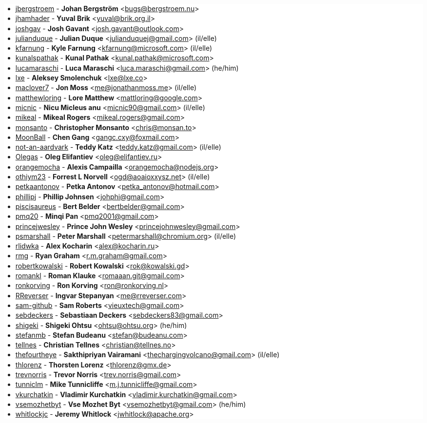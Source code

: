 * [jbergstroem](https://github.com/jbergstroem) - **Johan Bergström** &lt;bugs@bergstroem.nu&gt;
* [jhamhader](https://github.com/jhamhader) - **Yuval Brik** &lt;yuval@brik.org.il&gt;
* [joshgav](https://github.com/joshgav) - **Josh Gavant** &lt;josh.gavant@outlook.com&gt;
* [julianduque](https://github.com/julianduque) - **Julian Duque** &lt;julianduquej@gmail.com&gt; (il/elle)
* [kfarnung](https://github.com/kfarnung) - **Kyle Farnung** &lt;kfarnung@microsoft.com&gt; (il/elle)
* [kunalspathak](https://github.com/kunalspathak) - **Kunal Pathak** &lt;kunal.pathak@microsoft.com&gt;
* [lucamaraschi](https://github.com/lucamaraschi) - **Luca Maraschi** &lt;luca.maraschi@gmail.com&gt; (he/him)
* [lxe](https://github.com/lxe) - **Aleksey Smolenchuk** &lt;lxe@lxe.co&gt;
* [maclover7](https://github.com/maclover7) - **Jon Moss** &lt;me@jonathanmoss.me&gt; (il/elle)
* [matthewloring](https://github.com/matthewloring) - **Lore Matthew** &lt;mattloring@google.com&gt;
* [micnic](https://github.com/micnic) - **Nicu Micleus<unk> anu** &lt;micnic90@gmail.com&gt; (il/elle)
* [mikeal](https://github.com/mikeal) - **Mikeal Rogers** &lt;mikeal.rogers@gmail.com&gt;
* [monsanto](https://github.com/monsanto) - **Christopher Monsanto** &lt;chris@monsan.to&gt;
* [MoonBall](https://github.com/MoonBall) - **Chen Gang** &lt;gangc.cxy@foxmail.com&gt;
* [not-an-aardvark](https://github.com/not-an-aardvark) - **Teddy Katz** &lt;teddy.katz@gmail.com&gt; (il/elle)
* [Olegas](https://github.com/Olegas) - **Oleg Elifantiev** &lt;oleg@elifantiev.ru&gt;
* [orangemocha](https://github.com/orangemocha) - **Alexis Campailla** &lt;orangemocha@nodejs.org&gt;
* [othiym23](https://github.com/othiym23) - **Forrest L Norvell** &lt;ogd@aoaioxxysz.net&gt; (il/elle)
* [petkaantonov](https://github.com/petkaantonov) - **Petka Antonov** &lt;petka_antonov@hotmail.com&gt;
* [phillipj](https://github.com/phillipj) - **Phillip Johnsen** &lt;johphi@gmail.com&gt;
* [piscisaureus](https://github.com/piscisaureus) - **Bert Belder** &lt;bertbelder@gmail.com&gt;
* [pmq20](https://github.com/pmq20) - **Minqi Pan** &lt;pmq2001@gmail.com&gt;
* [princejwesley](https://github.com/princejwesley) - **Prince John Wesley** &lt;princejohnwesley@gmail.com&gt;
* [psmarshall](https://github.com/psmarshall) - **Peter Marshall** &lt;petermarshall@chromium.org&gt; (il/elle)
* [rlidwka](https://github.com/rlidwka) - **Alex Kocharin** &lt;alex@kocharin.ru&gt;
* [rmg](https://github.com/rmg) - **Ryan Graham** &lt;r.m.graham@gmail.com&gt;
* [robertkowalski](https://github.com/robertkowalski) - **Robert Kowalski** &lt;rok@kowalski.gd&gt;
* [romankl](https://github.com/romankl) - **Roman Klauke** &lt;romaaan.git@gmail.com&gt;
* [ronkorving](https://github.com/ronkorving) - **Ron Korving** &lt;ron@ronkorving.nl&gt;
* [RReverser](https://github.com/RReverser) - **Ingvar Stepanyan** &lt;me@rreverser.com&gt;
* [sam-github](https://github.com/sam-github) - **Sam Roberts** &lt;vieuxtech@gmail.com&gt;
* [sebdeckers](https://github.com/sebdeckers) - **Sebastiaan Deckers** &lt;sebdeckers83@gmail.com&gt;
* [shigeki](https://github.com/shigeki) - **Shigeki Ohtsu** &lt;ohtsu@ohtsu.org&gt; (he/him)
* [stefanmb](https://github.com/stefanmb) - **Stefan Budeanu** &lt;stefan@budeanu.com&gt;
* [tellnes](https://github.com/tellnes) - **Christian Tellnes** &lt;christian@tellnes.no&gt;
* [thefourtheye](https://github.com/thefourtheye) - **Sakthipriyan Vairamani** &lt;thechargingvolcano@gmail.com&gt; (il/elle)
* [thlorenz](https://github.com/thlorenz) - **Thorsten Lorenz** &lt;thlorenz@gmx.de&gt;
* [trevnorris](https://github.com/trevnorris) - **Trevor Norris** &lt;trev.norris@gmail.com&gt;
* [tunniclm](https://github.com/tunniclm) - **Mike Tunnicliffe** &lt;m.j.tunnicliffe@gmail.com&gt;
* [vkurchatkin](https://github.com/vkurchatkin) - **Vladimir Kurchatkin** &lt;vladimir.kurchatkin@gmail.com&gt;
* [vsemozhetbyt](https://github.com/vsemozhetbyt) - **Vse Mozhet Byt** &lt;vsemozhetbyt@gmail.com&gt; (he/him)
* [whitlockjc](https://github.com/whitlockjc) - **Jeremy Whitlock** &lt;jwhitlock@apache.org&gt;

